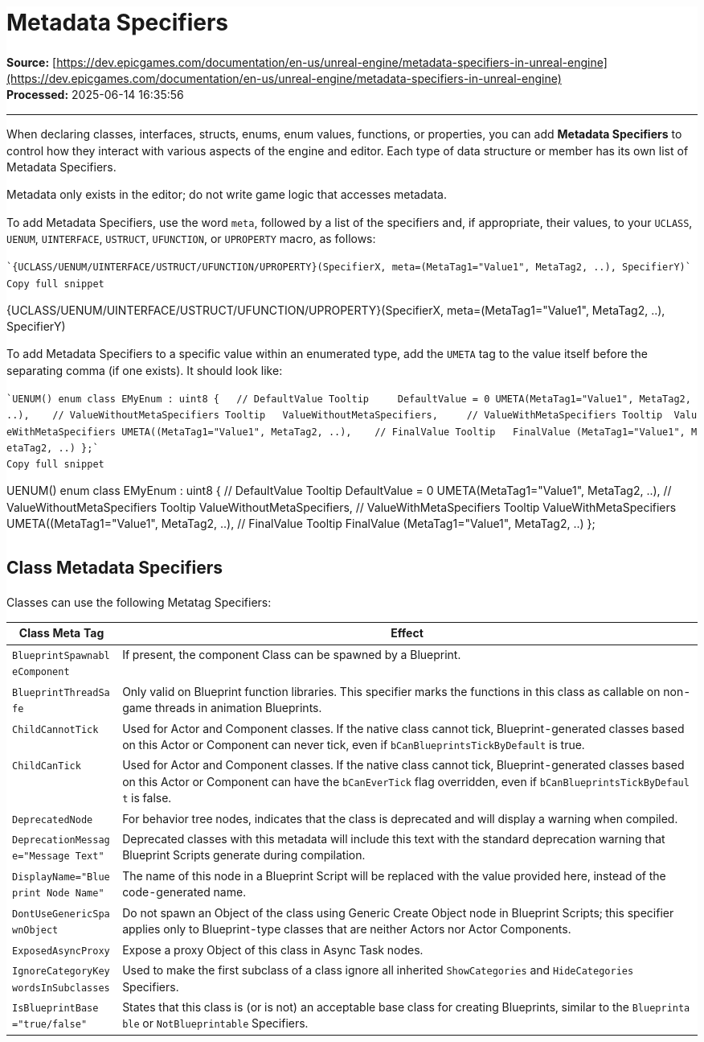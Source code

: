# Metadata Specifiers

**Source:** [https://dev.epicgames.com/documentation/en-us/unreal-engine/metadata-specifiers-in-unreal-engine](https://dev.epicgames.com/documentation/en-us/unreal-engine/metadata-specifiers-in-unreal-engine)  
**Processed:** 2025-06-14 16:35:56

---

When declaring classes, interfaces, structs, enums, enum values, functions, or properties, you can add **Metadata Specifiers** to control how they interact with various aspects of the engine and editor. Each type of data structure or member has its own list of Metadata Specifiers.

Metadata only exists in the editor; do not write game logic that accesses metadata.

To add Metadata Specifiers, use the word `meta`, followed by a list of the specifiers and, if appropriate, their values, to your `UCLASS`, `UENUM`, `UINTERFACE`, `USTRUCT`, `UFUNCTION`, or `UPROPERTY` macro, as follows:

```
`{UCLASS/UENUM/UINTERFACE/USTRUCT/UFUNCTION/UPROPERTY}(SpecifierX, meta=(MetaTag1="Value1", MetaTag2, ..), SpecifierY)`
Copy full snippet
```
{UCLASS/UENUM/UINTERFACE/USTRUCT/UFUNCTION/UPROPERTY}(SpecifierX, meta=(MetaTag1="Value1", MetaTag2, ..), SpecifierY)

To add Metadata Specifiers to a specific value within an enumerated type, add the `UMETA` tag to the value itself before the separating comma (if one exists). It should look like:

```
`UENUM() enum class EMyEnum : uint8 { 	// DefaultValue Tooltip 	DefaultValue = 0 UMETA(MetaTag1="Value1", MetaTag2, ..),  	// ValueWithoutMetaSpecifiers Tooltip 	ValueWithoutMetaSpecifiers,  	// ValueWithMetaSpecifiers Tooltip 	ValueWithMetaSpecifiers UMETA((MetaTag1="Value1", MetaTag2, ..),  	// FinalValue Tooltip 	FinalValue (MetaTag1="Value1", MetaTag2, ..) };`
Copy full snippet
```
UENUM() enum class EMyEnum : uint8 { // DefaultValue Tooltip DefaultValue = 0 UMETA(MetaTag1="Value1", MetaTag2, ..), // ValueWithoutMetaSpecifiers Tooltip ValueWithoutMetaSpecifiers, // ValueWithMetaSpecifiers Tooltip ValueWithMetaSpecifiers UMETA((MetaTag1="Value1", MetaTag2, ..), // FinalValue Tooltip FinalValue (MetaTag1="Value1", MetaTag2, ..) };

## Class Metadata Specifiers

Classes can use the following Metatag Specifiers:

| Class Meta Tag | Effect |
| --- | --- |
| `BlueprintSpawnableComponent` | If present, the component Class can be spawned by a Blueprint. |
| `BlueprintThreadSafe` | Only valid on Blueprint function libraries. This specifier marks the functions in this class as callable on non-game threads in animation Blueprints. |
| `ChildCannotTick` | Used for Actor and Component classes. If the native class cannot tick, Blueprint-generated classes based on this Actor or Component can never tick, even if `bCanBlueprintsTickByDefault` is true. |
| `ChildCanTick` | Used for Actor and Component classes. If the native class cannot tick, Blueprint-generated classes based on this Actor or Component can have the `bCanEverTick` flag overridden, even if `bCanBlueprintsTickByDefault` is false. |
| `DeprecatedNode` | For behavior tree nodes, indicates that the class is deprecated and will display a warning when compiled. |
| `DeprecationMessage="Message Text"` | Deprecated classes with this metadata will include this text with the standard deprecation warning that Blueprint Scripts generate during compilation. |
| `DisplayName="Blueprint Node Name"` | The name of this node in a Blueprint Script will be replaced with the value provided here, instead of the code-generated name. |
| `DontUseGenericSpawnObject` | Do not spawn an Object of the class using Generic Create Object node in Blueprint Scripts; this specifier applies only to Blueprint-type classes that are neither Actors nor Actor Components. |
| `ExposedAsyncProxy` | Expose a proxy Object of this class in Async Task nodes. |
| `IgnoreCategoryKeywordsInSubclasses` | Used to make the first subclass of a class ignore all inherited `ShowCategories` and `HideCategories` Specifiers. |
| `IsBlueprintBase="true/false"` | States that this class is (or is not) an acceptable base class for creating Blueprints, similar to the `Blueprintable` or `NotBlueprintable` Specifiers. |